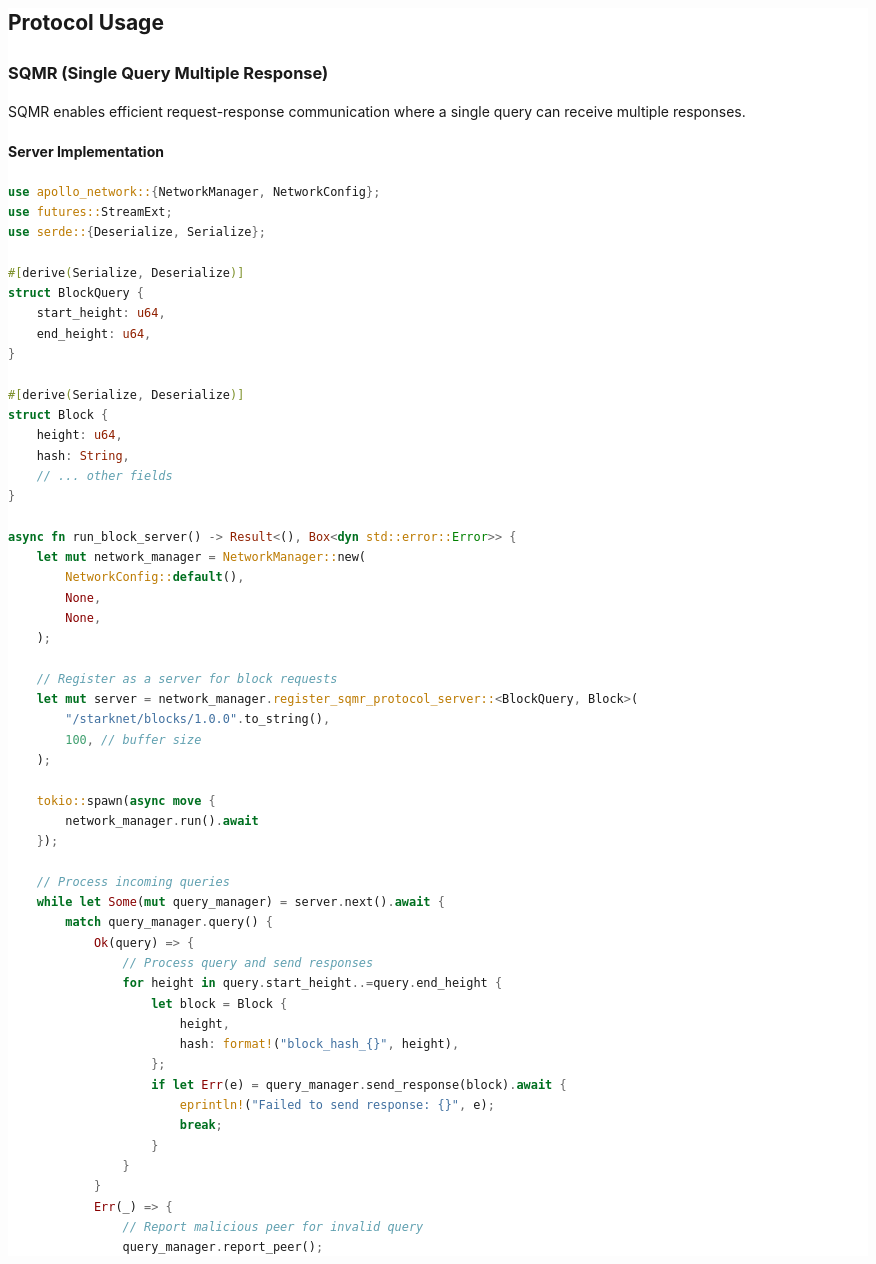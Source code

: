 ## Protocol Usage

### SQMR (Single Query Multiple Response)

SQMR enables efficient request-response communication where a single query can receive multiple responses.

#### Server Implementation

```rust
use apollo_network::{NetworkManager, NetworkConfig};
use futures::StreamExt;
use serde::{Deserialize, Serialize};

#[derive(Serialize, Deserialize)]
struct BlockQuery {
    start_height: u64,
    end_height: u64,
}

#[derive(Serialize, Deserialize)]
struct Block {
    height: u64,
    hash: String,
    // ... other fields
}

async fn run_block_server() -> Result<(), Box<dyn std::error::Error>> {
    let mut network_manager = NetworkManager::new(
        NetworkConfig::default(),
        None,
        None,
    );

    // Register as a server for block requests
    let mut server = network_manager.register_sqmr_protocol_server::<BlockQuery, Block>(
        "/starknet/blocks/1.0.0".to_string(),
        100, // buffer size
    );

    tokio::spawn(async move {
        network_manager.run().await
    });

    // Process incoming queries
    while let Some(mut query_manager) = server.next().await {
        match query_manager.query() {
            Ok(query) => {
                // Process query and send responses
                for height in query.start_height..=query.end_height {
                    let block = Block {
                        height,
                        hash: format!("block_hash_{}", height),
                    };
                    if let Err(e) = query_manager.send_response(block).await {
                        eprintln!("Failed to send response: {}", e);
                        break;
                    }
                }
            }
            Err(_) => {
                // Report malicious peer for invalid query
                query_manager.report_peer();
```